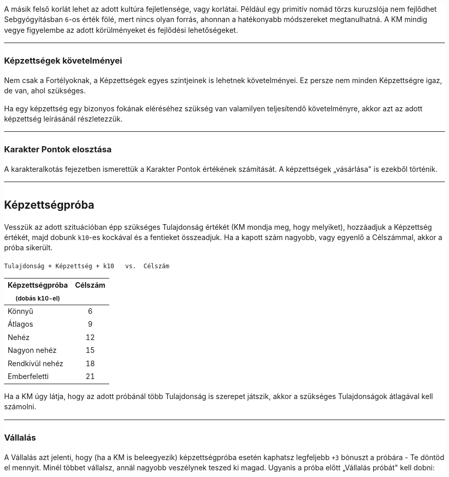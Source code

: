 A másik felső korlát lehet az adott kultúra fejletlensége, vagy korlátai. Például egy primitív nomád törzs kuruzslója nem fejlődhet Sebgyógyításban `6`-os érték fölé, mert nincs olyan forrás, ahonnan a hatékonyabb módszereket megtanulhatná. A KM mindig vegye figyelembe az adott körülményeket és fejlődési lehetőségeket.

---

### Képzettségek követelményei

Nem csak a Fortélyoknak, a Képzettségek egyes szintjeinek is lehetnek követelményei. Ez persze nem minden Képzettségre igaz, de van, ahol szükséges.

Ha egy képzettség egy bizonyos fokának eléréséhez szükség van valamilyen teljesítendő követelményre, akkor azt az adott képzettség leírásánál részletezzük.

---

### Karakter Pontok elosztása

A karakteralkotás fejezetben ismerettük a Karakter Pontok értékének
számítását. A képzettségek „vásárlása" is ezekből történik.

---

## Képzettségpróba

Vesszük az adott szituációban épp szükséges Tulajdonság értékét (KM mondja meg, hogy melyiket), hozzáadjuk a Képzettség értékét, majd dobunk `k10`-es kockával és a fentieket összeadjuk. Ha a kapott szám nagyobb, vagy egyenlő a Célszámmal, akkor a próba sikerült.

```
Tulajdonság + Képzettség + k10   vs.  Célszám
```

| Képzettségpróba<br /><sub>(dobás k10-el)</sub> | Célszám  |
| ------ | :-----: |
| Könnyű          | 6  |
| Átlagos         | 9  |
| Nehéz           | 12 |
| Nagyon nehéz    | 15 |
| Rendkívül nehéz | 18 |
| Emberfeletti    | 21 |

Ha a KM úgy látja, hogy az adott próbánál több Tulajdonság is szerepet játszik, akkor a szükséges Tulajdonságok átlagával kell számolni.

---

### Vállalás

A Vállalás azt jelenti, hogy (ha a KM is beleegyezik) képzettségpróba esetén kaphatsz legfeljebb `+3` bónuszt a próbára - Te döntöd el mennyit. Minél többet vállalsz, annál nagyobb veszélynek teszed ki magad. Ugyanis a próba előtt „Vállalás próbát" kell dobni:

